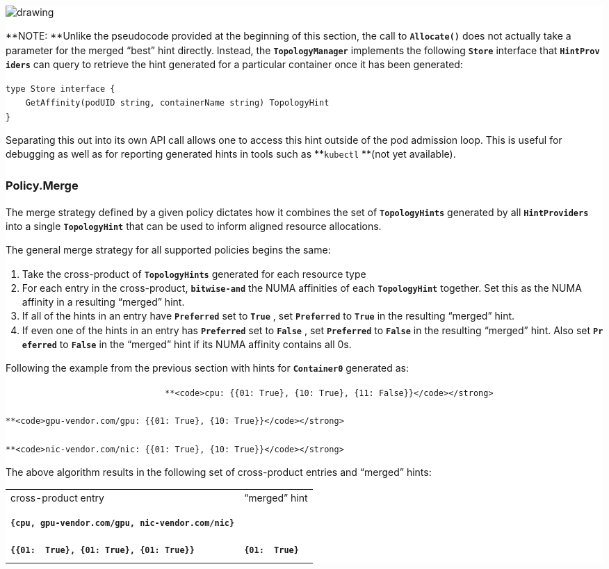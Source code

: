 
![drawing](https://docs.google.com/a/google.com/drawings/d/12345/export/png)

**NOTE: **Unlike the pseudocode provided at the beginning of this section, the call to **<code>Allocate()</code>** does not actually take a parameter for the merged “best” hint directly. Instead, the <strong><code>TopologyManager</code></strong> implements the following <strong><code>Store</code></strong> interface that <strong><code>HintProviders</code></strong> can query to retrieve the hint generated for a particular container once it has been generated:


```
type Store interface {
    GetAffinity(podUID string, containerName string) TopologyHint
}
```


Separating this out into its own API call allows one to access this hint outside of the pod admission loop. This is useful for debugging as well as for reporting generated hints in tools such as **<code>kubectl</code> **(not yet available).

### Policy.Merge

The merge strategy defined by a given policy dictates how it combines the set of **<code>TopologyHints</code>** generated by all <strong><code>HintProviders</code></strong> into a single <strong><code>TopologyHint</code></strong> that can be used to inform aligned resource allocations.

The general merge strategy for all supported policies begins the same:
1. Take the cross-product of **<code>TopologyHints</code>** generated for each resource type
2. For each entry in the cross-product, <strong><code>bitwise-and</code></strong> the NUMA affinities of each <strong><code>TopologyHint</code></strong> together. Set this as the NUMA affinity in a resulting “merged” hint.
3. If all of the hints in an entry have <strong><code>Preferred</code></strong> set to <strong> <code>True</code></strong> , set <strong><code>Preferred</code></strong> to <strong><code>True</code></strong> in the resulting “merged” hint.
4. If even one of the hints in an entry has <strong><code>Preferred</code></strong> set to <strong> <code>False</code></strong> , set <strong><code>Preferred</code></strong> to <strong> <code>False</code></strong>  in the resulting “merged” hint. Also set <strong><code>Preferred</code></strong> to <strong><code>False</code></strong> in the “merged” hint if its NUMA affinity contains all 0s.

Following the example from the previous section with hints for <strong><code>Container0</code></strong> generated as:

	                                **<code>cpu: {{01: True}, {10: True}, {11: False}}</code></strong>

	**<code>gpu-vendor.com/gpu: {{01: True}, {10: True}}</code></strong>

	**<code>nic-vendor.com/nic: {{01: True}, {10: True}}</code></strong>

The above algorithm results in the following set of cross-product entries and “merged” hints:


<table>
  <tr>
   <td>cross-product entry
<p>
<strong><code>{cpu, gpu-vendor.com/gpu, nic-vendor.com/nic}</code></strong>
   </td>
   <td>“merged” hint
   </td>
  </tr>
  <tr>
   <td>
    <strong><code>{{01:  True}, {01: True}, {01: True}}</code></strong>
   </td>
   <td><strong><code>{01:  True}</code></strong>
   </td>
  </tr>
  <tr>
   <td>